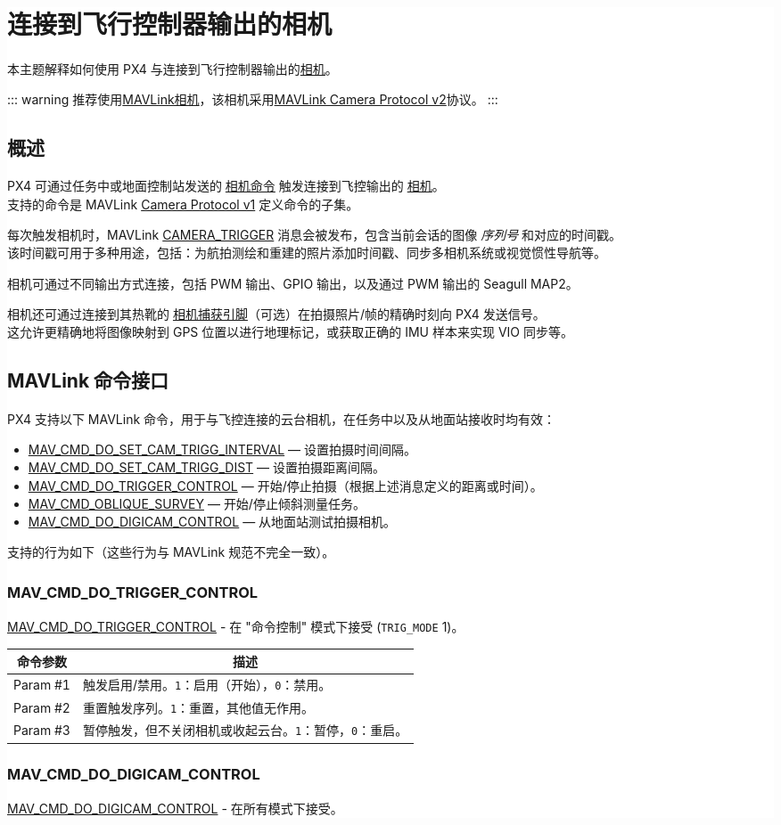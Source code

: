 # 连接到飞行控制器输出的相机

本主题解释如何使用 PX4 与连接到飞行控制器输出的[相机](../camera/index.md)。

::: warning
推荐使用[MAVLink相机](../camera/mavlink_v2_camera.md)，该相机采用[MAVLink Camera Protocol v2](https://mavlink.io/en/services/camera.html)协议。
:::

## 概述

PX4 可通过任务中或地面控制站发送的 [相机命令](#mavlink-command-interface) 触发连接到飞控输出的 [相机](../camera/index.md)。  
支持的命令是 MAVLink [Camera Protocol v1](https://mavlink.io/en/services/camera.html) 定义命令的子集。

每次触发相机时，MAVLink [CAMERA_TRIGGER](https://mavlink.io/en/messages/common.html#CAMERA_TRIGGER) 消息会被发布，包含当前会话的图像 _序列号_ 和对应的时间戳。  
该时间戳可用于多种用途，包括：为航拍测绘和重建的照片添加时间戳、同步多相机系统或视觉惯性导航等。

相机可通过不同输出方式连接，包括 PWM 输出、GPIO 输出，以及通过 PWM 输出的 Seagull MAP2。

相机还可通过连接到其热靴的 [相机捕获引脚](#camera-capture-configuration)（可选）在拍摄照片/帧的精确时刻向 PX4 发送信号。  
这允许更精确地将图像映射到 GPS 位置以进行地理标记，或获取正确的 IMU 样本来实现 VIO 同步等。


## MAVLink 命令接口

PX4 支持以下 MAVLink 命令，用于与飞控连接的云台相机，在任务中以及从地面站接收时均有效：

- [MAV_CMD_DO_SET_CAM_TRIGG_INTERVAL](#mav-cmd-do-set-cam-trigg-interval) — 设置拍摄时间间隔。
- [MAV_CMD_DO_SET_CAM_TRIGG_DIST](#mav-cmd-do-set-cam-trigg-dist) — 设置拍摄距离间隔。
- [MAV_CMD_DO_TRIGGER_CONTROL](#mav-cmd-do-trigger-control) — 开始/停止拍摄（根据上述消息定义的距离或时间）。
- [MAV_CMD_OBLIQUE_SURVEY](#mav-cmd-oblique-survey) — 开始/停止倾斜测量任务。
- [MAV_CMD_DO_DIGICAM_CONTROL](#mav-cmd-do-digicam-control) — 从地面站测试拍摄相机。

支持的行为如下（这些行为与 MAVLink 规范不完全一致）。

### MAV_CMD_DO_TRIGGER_CONTROL

[MAV_CMD_DO_TRIGGER_CONTROL](https://mavlink.io/en/messages/common.html#MAV_CMD_DO_TRIGGER_CONTROL) - 在 "命令控制" 模式下接受 (`TRIG_MODE` 1)。

| 命令参数 | 描述 |
| -------- | ---- |
| Param #1 | 触发启用/禁用。`1`：启用（开始），`0`：禁用。 |
| Param #2 | 重置触发序列。`1`：重置，其他值无作用。 |
| Param #3 | 暂停触发，但不关闭相机或收起云台。`1`：暂停，`0`：重启。 |



### MAV_CMD_DO_DIGICAM_CONTROL

[MAV_CMD_DO_DIGICAM_CONTROL](https://mavlink.io/en/messages/common.html#MAV_CMD_DO_DIGICAM_CONTROL) - 在所有模式下接受。

